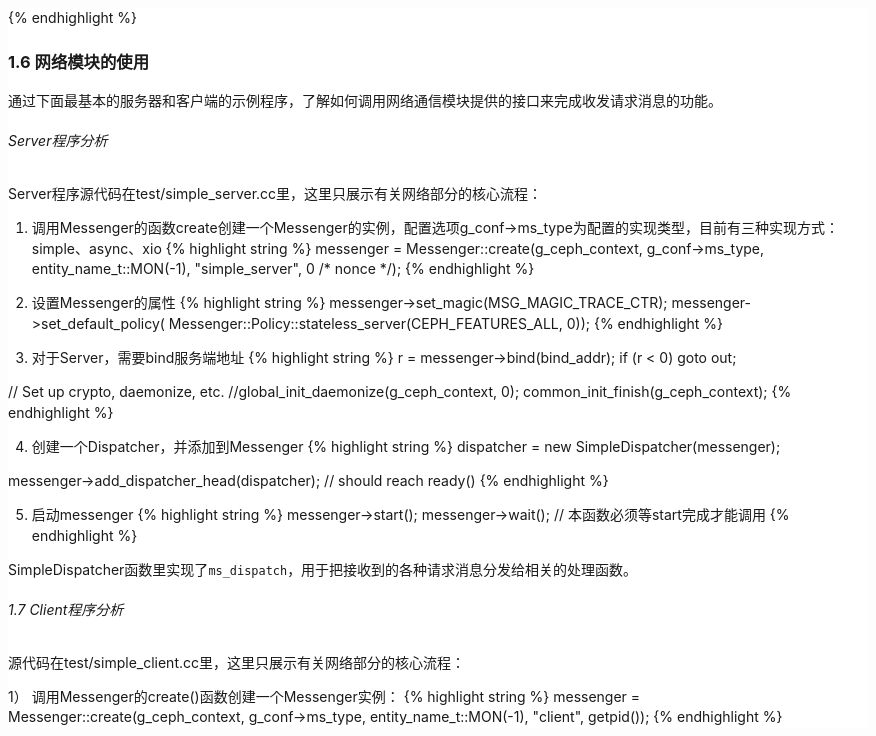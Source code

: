 {% endhighlight %}

### 1.6 网络模块的使用
通过下面最基本的服务器和客户端的示例程序，了解如何调用网络通信模块提供的接口来完成收发请求消息的功能。

###### Server程序分析
Server程序源代码在test/simple_server.cc里，这里只展示有关网络部分的核心流程：

1) 调用Messenger的函数create创建一个Messenger的实例，配置选项g_conf->ms_type为配置的实现类型，目前有三种实现方式： simple、async、xio
{% highlight string %}
messenger = Messenger::create(g_ceph_context, g_conf->ms_type,
				     entity_name_t::MON(-1),
				     "simple_server",
				     0 /* nonce */);
{% endhighlight %}

2) 设置Messenger的属性
{% highlight string %}
messenger->set_magic(MSG_MAGIC_TRACE_CTR);
messenger->set_default_policy(
	Messenger::Policy::stateless_server(CEPH_FEATURES_ALL, 0));
{% endhighlight %}

3) 对于Server，需要bind服务端地址
{% highlight string %}
r = messenger->bind(bind_addr);
if (r < 0)
	goto out;

// Set up crypto, daemonize, etc.
//global_init_daemonize(g_ceph_context, 0);
common_init_finish(g_ceph_context);
{% endhighlight %}

4) 创建一个Dispatcher，并添加到Messenger
{% highlight string %}
dispatcher = new SimpleDispatcher(messenger);

messenger->add_dispatcher_head(dispatcher); // should reach ready()
{% endhighlight %}

5) 启动messenger
{% highlight string %}
messenger->start();
messenger->wait();      // 本函数必须等start完成才能调用
{% endhighlight %}

SimpleDispatcher函数里实现了```ms_dispatch```，用于把接收到的各种请求消息分发给相关的处理函数。

###### 1.7 Client程序分析

源代码在test/simple_client.cc里，这里只展示有关网络部分的核心流程：

1） 调用Messenger的create()函数创建一个Messenger实例：
{% highlight string %}
messenger = Messenger::create(g_ceph_context, g_conf->ms_type,
				      entity_name_t::MON(-1),
				      "client",
				      getpid());
{% endhighlight %}
